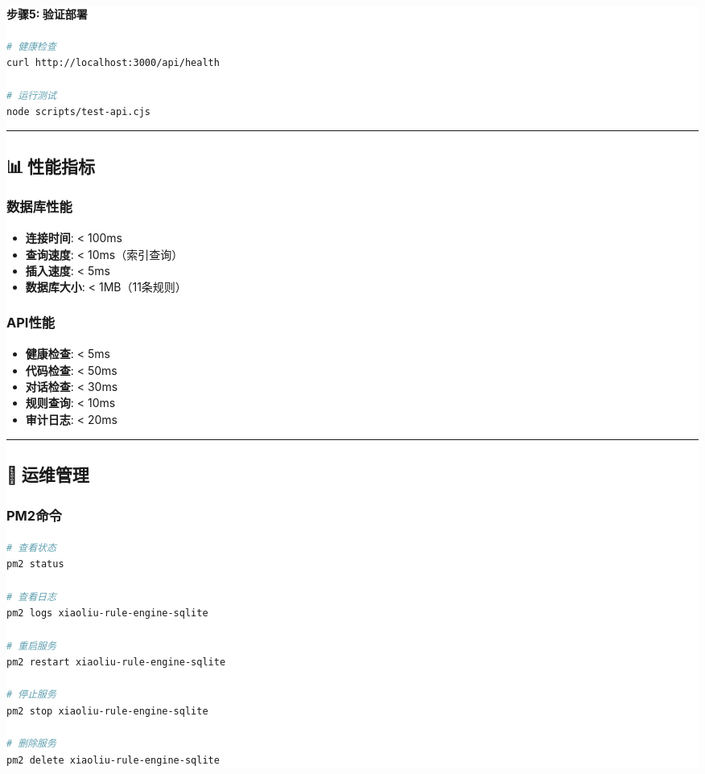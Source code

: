 #### 步骤5: 验证部署

```bash
# 健康检查
curl http://localhost:3000/api/health

# 运行测试
node scripts/test-api.cjs
```

---

## 📊 性能指标

### 数据库性能

- **连接时间**: < 100ms
- **查询速度**: < 10ms（索引查询）
- **插入速度**: < 5ms
- **数据库大小**: < 1MB（11条规则）

### API性能

- **健康检查**: < 5ms
- **代码检查**: < 50ms
- **对话检查**: < 30ms
- **规则查询**: < 10ms
- **审计日志**: < 20ms

---

## 🔧 运维管理

### PM2命令

```bash
# 查看状态
pm2 status

# 查看日志
pm2 logs xiaoliu-rule-engine-sqlite

# 重启服务
pm2 restart xiaoliu-rule-engine-sqlite

# 停止服务
pm2 stop xiaoliu-rule-engine-sqlite

# 删除服务
pm2 delete xiaoliu-rule-engine-sqlite
```
